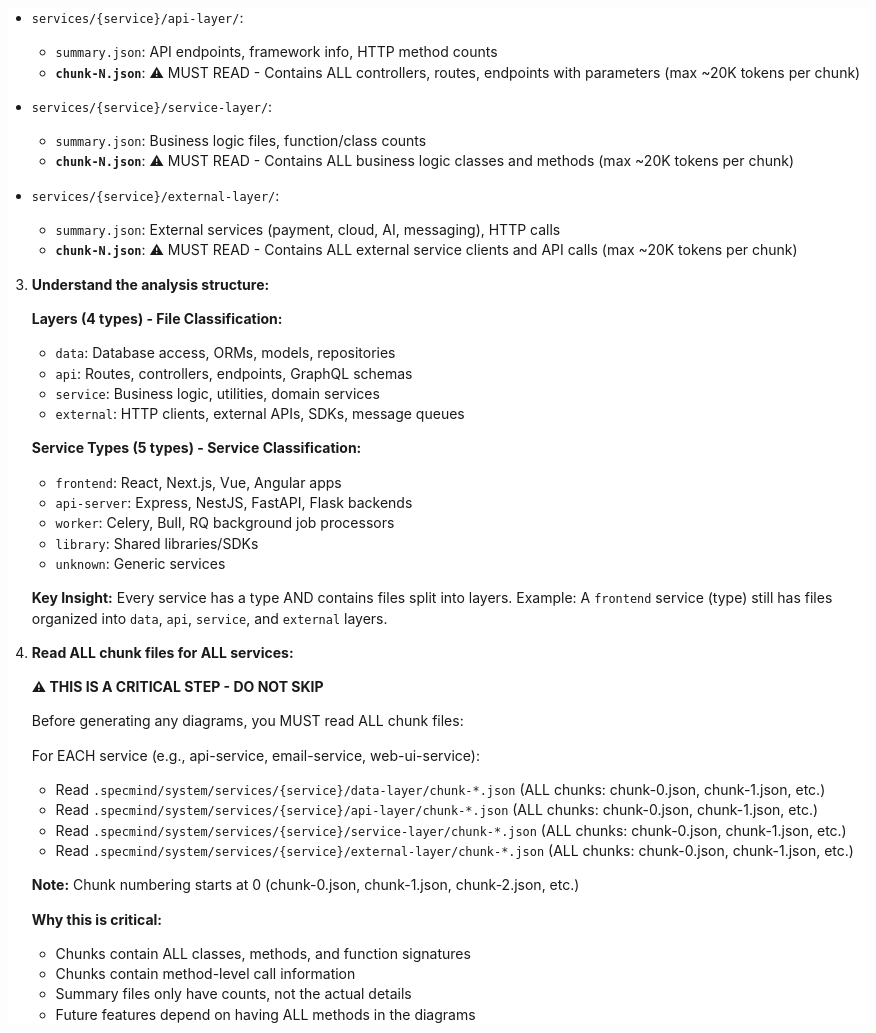   - `services/{service}/api-layer/`:
     - `summary.json`: API endpoints, framework info, HTTP method counts
     - **`chunk-N.json`**: ⚠️ MUST READ - Contains ALL controllers, routes, endpoints with parameters (max ~20K tokens per chunk)

   - `services/{service}/service-layer/`:
     - `summary.json`: Business logic files, function/class counts
     - **`chunk-N.json`**: ⚠️ MUST READ - Contains ALL business logic classes and methods (max ~20K tokens per chunk)

   - `services/{service}/external-layer/`:
     - `summary.json`: External services (payment, cloud, AI, messaging), HTTP calls
     - **`chunk-N.json`**: ⚠️ MUST READ - Contains ALL external service clients and API calls (max ~20K tokens per chunk)

3. **Understand the analysis structure:**

   **Layers (4 types) - File Classification:**
   - `data`: Database access, ORMs, models, repositories
   - `api`: Routes, controllers, endpoints, GraphQL schemas
   - `service`: Business logic, utilities, domain services
   - `external`: HTTP clients, external APIs, SDKs, message queues

   **Service Types (5 types) - Service Classification:**
   - `frontend`: React, Next.js, Vue, Angular apps
   - `api-server`: Express, NestJS, FastAPI, Flask backends
   - `worker`: Celery, Bull, RQ background job processors
   - `library`: Shared libraries/SDKs
   - `unknown`: Generic services

   **Key Insight:** Every service has a type AND contains files split into layers.
   Example: A `frontend` service (type) still has files organized into `data`, `api`, `service`, and `external` layers.

4. **Read ALL chunk files for ALL services:**

   **⚠️ THIS IS A CRITICAL STEP - DO NOT SKIP**

   Before generating any diagrams, you MUST read ALL chunk files:

   For EACH service (e.g., api-service, email-service, web-ui-service):
   - Read `.specmind/system/services/{service}/data-layer/chunk-*.json` (ALL chunks: chunk-0.json, chunk-1.json, etc.)
   - Read `.specmind/system/services/{service}/api-layer/chunk-*.json` (ALL chunks: chunk-0.json, chunk-1.json, etc.)
   - Read `.specmind/system/services/{service}/service-layer/chunk-*.json` (ALL chunks: chunk-0.json, chunk-1.json, etc.)
   - Read `.specmind/system/services/{service}/external-layer/chunk-*.json` (ALL chunks: chunk-0.json, chunk-1.json, etc.)

   **Note:** Chunk numbering starts at 0 (chunk-0.json, chunk-1.json, chunk-2.json, etc.)

   **Why this is critical:**
   - Chunks contain ALL classes, methods, and function signatures
   - Chunks contain method-level call information
   - Summary files only have counts, not the actual details
   - Future features depend on having ALL methods in the diagrams
